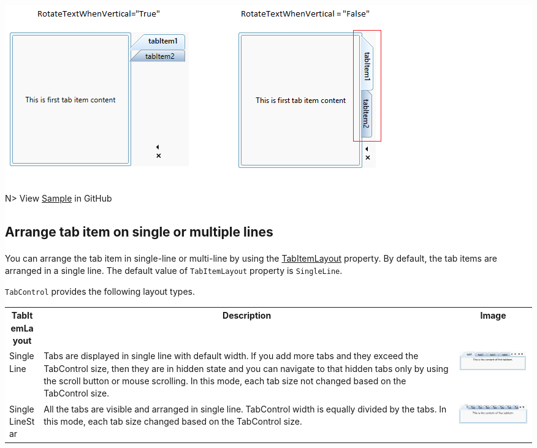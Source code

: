 ![Tab headers are arranged horizontally in the TabControl](Tab-Item-Header_images/RotateTextWhenVertical.png)

N> View [Sample](https://github.com/SyncfusionExamples/syncfusion-wpf-tabcontrolext-examples/tree/master/Samples/Tabs%20Placement) in GitHub

## Arrange tab item on single or multiple lines

You can arrange the tab item in single-line or multi-line by using the [TabItemLayout](https://help.syncfusion.com/cr/wpf/Syncfusion.Windows.Tools.Controls.TabControlExt.html#Syncfusion_Windows_Tools_Controls_TabControlExt_TabItemLayout) property. By default,  the tab items are arranged in a single line. The default value of `TabItemLayout` property is `SingleLine`.

`TabControl` provides the following layout types.

<table>
<tr>
<th>TabItemLayout</th>
<th>Description</th>
<th>Image</th></tr>
<tr>
<td>SingleLine</td>
<td>Tabs are displayed in single line with default width. If you add more tabs and they exceed the TabControl size, then they are in hidden state and you can navigate to that hidden tabs only by using the scroll button or mouse scrolling. In this mode, each tab size not changed based on the TabControl size.</td>
<td> 
<Img src="Tab-Item-Header_images/SingleLine.png" alt="Tabs arranged in SingleLine mode"/>
</td>
</tr>
<tr>
<td>SingleLineStar</td>
<td>All the tabs are visible and arranged in single line. TabControl width is equally divided by the tabs. In this mode, each tab size changed based on the TabControl size.</td>
<td> 
<Img src="Tab-Item-Header_images/SingleLineStar.png" alt="Tabs arranged in SingleLineStar mode"/>
</td>
</tr>
<tr>